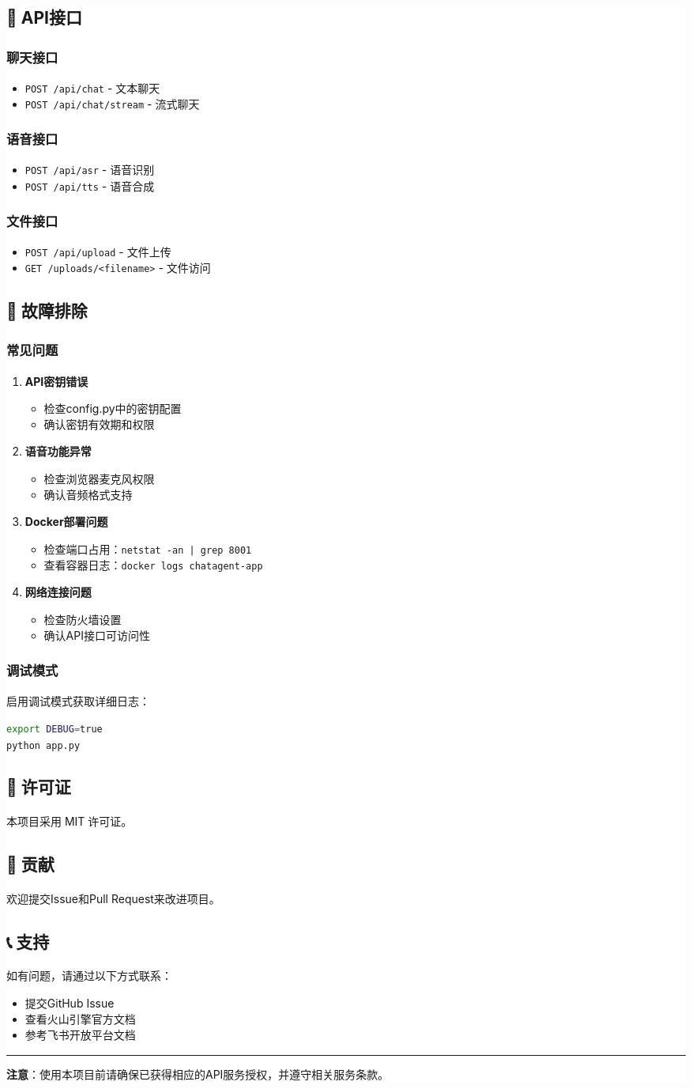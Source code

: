 
## 🔧 API接口

### 聊天接口
- `POST /api/chat` - 文本聊天
- `POST /api/chat/stream` - 流式聊天

### 语音接口
- `POST /api/asr` - 语音识别
- `POST /api/tts` - 语音合成

### 文件接口
- `POST /api/upload` - 文件上传
- `GET /uploads/<filename>` - 文件访问

## 🐛 故障排除

### 常见问题

1. **API密钥错误**
   - 检查config.py中的密钥配置
   - 确认密钥有效期和权限

2. **语音功能异常**
   - 检查浏览器麦克风权限
   - 确认音频格式支持

3. **Docker部署问题**
   - 检查端口占用：`netstat -an | grep 8001`
   - 查看容器日志：`docker logs chatagent-app`

4. **网络连接问题**
   - 检查防火墙设置
   - 确认API接口可访问性

### 调试模式

启用调试模式获取详细日志：
```bash
export DEBUG=true
python app.py
```

## 📄 许可证

本项目采用 MIT 许可证。

## 🤝 贡献

欢迎提交Issue和Pull Request来改进项目。

## 📞 支持

如有问题，请通过以下方式联系：
- 提交GitHub Issue
- 查看火山引擎官方文档
- 参考飞书开放平台文档

---

**注意**：使用本项目前请确保已获得相应的API服务授权，并遵守相关服务条款。